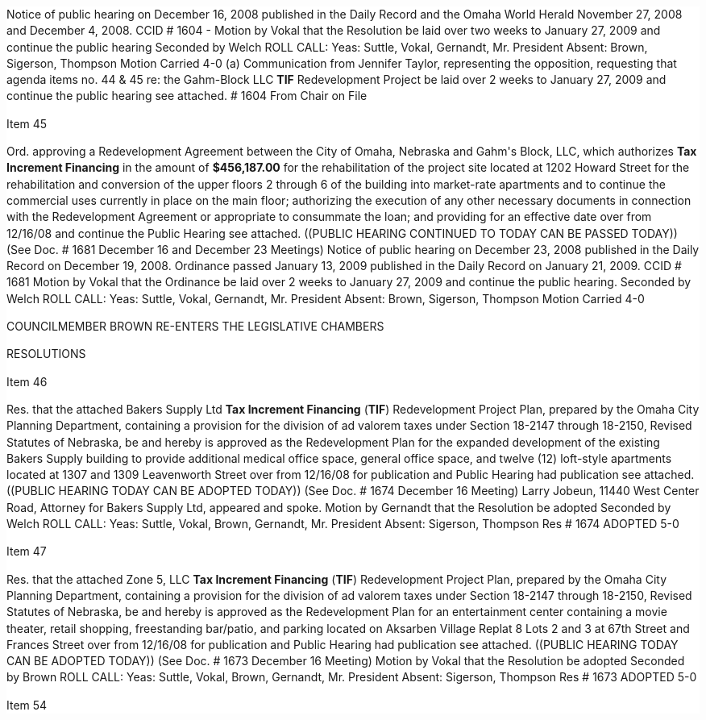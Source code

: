 Notice of public hearing on December 16, 2008 published in the Daily Record and the Omaha World Herald November 27, 2008 and December 4, 2008. CCID # 1604 - Motion by Vokal that the Resolution be laid over two weeks to January 27, 2009 and continue the public hearing Seconded by Welch ROLL CALL: Yeas: Suttle, Vokal, Gernandt, Mr. President Absent: Brown, Sigerson, Thompson Motion Carried 4-0 (a) Communication from Jennifer Taylor, representing the opposition, requesting that agenda items no. 44 & 45 re: the Gahm-Block LLC **TIF** Redevelopment Project be laid over 2 weeks to January 27, 2009 and continue the public hearing  see attached. # 1604  From Chair on File

Item 45

Ord. approving a Redevelopment Agreement between the City of Omaha, Nebraska and Gahm's Block, LLC, which authorizes **Tax Increment Financing** in the amount of **$456,187.00** for the rehabilitation of the project site located at 1202 Howard Street for the rehabilitation and conversion of the upper floors 2 through 6 of the building into market-rate apartments and to continue the commercial uses currently in place on the main floor; authorizing the execution of any other necessary documents in connection with the Redevelopment Agreement or appropriate to consummate the loan; and providing for an effective date  over from 12/16/08 and continue the Public Hearing  see attached. ((PUBLIC HEARING CONTINUED TO TODAY  CAN BE PASSED TODAY)) (See Doc. # 1681  December 16 and December 23 Meetings) Notice of public hearing on December 23, 2008 published in the Daily Record on December 19, 2008. Ordinance passed January 13, 2009 published in the Daily Record on January 21, 2009. CCID # 1681  Motion by Vokal that the Ordinance be laid over 2 weeks to January 27, 2009 and continue the public hearing. Seconded by Welch ROLL CALL: Yeas: Suttle, Vokal, Gernandt, Mr. President Absent: Brown, Sigerson, Thompson Motion Carried 4-0

COUNCILMEMBER BROWN RE-ENTERS THE LEGISLATIVE CHAMBERS

RESOLUTIONS

Item 46

Res. that the attached Bakers Supply Ltd **Tax Increment Financing** (**TIF**) Redevelopment Project Plan, prepared by the Omaha City Planning Department, containing a provision for the division of ad valorem taxes under Section 18-2147 through 18-2150, Revised Statutes of Nebraska, be and hereby is approved as the Redevelopment Plan for the expanded development of the existing Bakers Supply building to provide additional medical office space, general office space, and twelve (12) loft-style apartments located at 1307 and 1309 Leavenworth Street  over from 12/16/08 for publication and Public Hearing  had publication  see attached. ((PUBLIC HEARING TODAY  CAN BE ADOPTED TODAY)) (See Doc. # 1674  December 16 Meeting) Larry Jobeun, 11440 West Center Road, Attorney for Bakers Supply Ltd, appeared and spoke. Motion by Gernandt that the Resolution be adopted Seconded by Welch ROLL CALL: Yeas: Suttle, Vokal, Brown, Gernandt, Mr. President Absent: Sigerson, Thompson Res # 1674  ADOPTED 5-0

Item 47

Res. that the attached Zone 5, LLC **Tax Increment Financing** (**TIF**) Redevelopment Project Plan, prepared by the Omaha City Planning Department, containing a provision for the division of ad valorem taxes under Section 18-2147 through 18-2150, Revised Statutes of Nebraska, be and hereby is approved as the Redevelopment Plan for an entertainment center containing a movie theater, retail shopping, freestanding bar/patio, and parking located on Aksarben Village Replat 8 Lots 2 and 3 at 67th Street and Frances Street  over from 12/16/08 for publication and Public Hearing  had publication  see attached. ((PUBLIC HEARING TODAY  CAN BE ADOPTED TODAY)) (See Doc. # 1673  December 16 Meeting) Motion by Vokal that the Resolution be adopted Seconded by Brown ROLL CALL: Yeas: Suttle, Vokal, Brown, Gernandt, Mr. President Absent: Sigerson, Thompson Res # 1673  ADOPTED 5-0


Item 54
